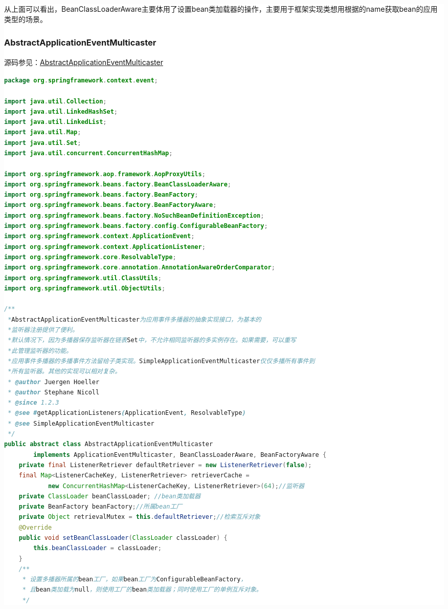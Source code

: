 ```java

```
从上面可以看出，BeanClassLoaderAware主要体用了设置bean类加载器的操作，主要用于框架实现类想用根据的name获取bean的应用类型的场景。


### AbstractApplicationEventMulticaster
源码参见：[AbstractApplicationEventMulticaster][]

[AbstractApplicationEventMulticaster]:https://github.com/Donaldhan/spring-framework/blob/4.3.x/spring-context/src/main/java/org/springframework/context/event/AbstractApplicationEventMulticaster.java "AbstractApplicationEventMulticaster"

```java
package org.springframework.context.event;

import java.util.Collection;
import java.util.LinkedHashSet;
import java.util.LinkedList;
import java.util.Map;
import java.util.Set;
import java.util.concurrent.ConcurrentHashMap;

import org.springframework.aop.framework.AopProxyUtils;
import org.springframework.beans.factory.BeanClassLoaderAware;
import org.springframework.beans.factory.BeanFactory;
import org.springframework.beans.factory.BeanFactoryAware;
import org.springframework.beans.factory.NoSuchBeanDefinitionException;
import org.springframework.beans.factory.config.ConfigurableBeanFactory;
import org.springframework.context.ApplicationEvent;
import org.springframework.context.ApplicationListener;
import org.springframework.core.ResolvableType;
import org.springframework.core.annotation.AnnotationAwareOrderComparator;
import org.springframework.util.ClassUtils;
import org.springframework.util.ObjectUtils;

/**
 *AbstractApplicationEventMulticaster为应用事件多播器的抽象实现接口，为基本的
 *监听器注册提供了便利。
 *默认情况下，因为多播器保存监听器在链表Set中，不允许相同监听器的多实例存在。如果需要，可以重写
 *此管理监听器的功能。
 *应用事件多播器的多播事件方法留给子类实现。SimpleApplicationEventMulticaster仅仅多播所有事件到
 *所有监听器。其他的实现可以相对复杂。
 * @author Juergen Hoeller
 * @author Stephane Nicoll
 * @since 1.2.3
 * @see #getApplicationListeners(ApplicationEvent, ResolvableType)
 * @see SimpleApplicationEventMulticaster
 */
public abstract class AbstractApplicationEventMulticaster
		implements ApplicationEventMulticaster, BeanClassLoaderAware, BeanFactoryAware {
	private final ListenerRetriever defaultRetriever = new ListenerRetriever(false);
	final Map<ListenerCacheKey, ListenerRetriever> retrieverCache =
			new ConcurrentHashMap<ListenerCacheKey, ListenerRetriever>(64);//监听器
	private ClassLoader beanClassLoader; //bean类加载器
	private BeanFactory beanFactory;//所属bean工厂
	private Object retrievalMutex = this.defaultRetriever;//检索互斥对象
	@Override
	public void setBeanClassLoader(ClassLoader classLoader) {
		this.beanClassLoader = classLoader;
	}
    /**
     * 设置多播器所属的bean工厂，如果bean工厂为ConfigurableBeanFactory，
     * 且bean类加载为null，则使用工厂的bean类加载器；同时使用工厂的单例互斥对象。
     */
```